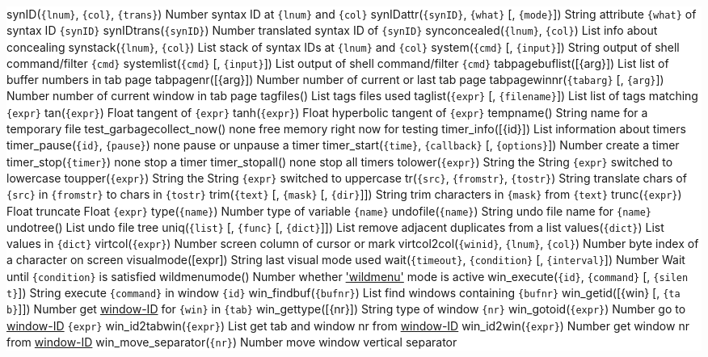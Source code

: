 synID(<code>{lnum}</code>, <code>{col}</code>, <code>{trans}</code>)	Number	syntax ID at <code>{lnum}</code> and <code>{col}</code>
synIDattr(<code>{synID}</code>, <code>{what}</code> [, <code>{mode}</code>])
				String	attribute <code>{what}</code> of syntax ID <code>{synID}</code>
synIDtrans(<code>{synID}</code>)		Number	translated syntax ID of <code>{synID}</code>
synconcealed(<code>{lnum}</code>, <code>{col}</code>)	List	info about concealing
synstack(<code>{lnum}</code>, <code>{col}</code>)	List	stack of syntax IDs at <code>{lnum}</code> and <code>{col}</code>
system(<code>{cmd}</code> [, <code>{input}</code>])	String	output of shell command/filter <code>{cmd}</code>
systemlist(<code>{cmd}</code> [, <code>{input}</code>])	List	output of shell command/filter <code>{cmd}</code>
tabpagebuflist([{arg}])		List	list of buffer numbers in tab page
tabpagenr([{arg}])		Number	number of current or last tab page
tabpagewinnr(<code>{tabarg}</code> [, <code>{arg}</code>])
				Number	number of current window in tab page
tagfiles()			List	tags files used
taglist(<code>{expr}</code> [, <code>{filename}</code>])	List	list of tags matching <code>{expr}</code>
tan(<code>{expr}</code>)			Float	tangent of <code>{expr}</code>
tanh(<code>{expr}</code>)			Float	hyperbolic tangent of <code>{expr}</code>
tempname()			String	name for a temporary file
test_garbagecollect_now()	none	free memory right now for testing
timer_info([{id}])		List	information about timers
timer_pause(<code>{id}</code>, <code>{pause}</code>)	none	pause or unpause a timer
timer_start(<code>{time}</code>, <code>{callback}</code> [, <code>{options}</code>])
				Number	create a timer
timer_stop(<code>{timer}</code>)		none	stop a timer
timer_stopall()			none	stop all timers
tolower(<code>{expr}</code>)			String	the String <code>{expr}</code> switched to lowercase
toupper(<code>{expr}</code>)			String	the String <code>{expr}</code> switched to uppercase
tr(<code>{src}</code>, <code>{fromstr}</code>, <code>{tostr}</code>)	String	translate chars of <code>{src}</code> in <code>{fromstr}</code>
					to chars in <code>{tostr}</code>
trim(<code>{text}</code> [, <code>{mask}</code> [, <code>{dir}</code>]])
				String	trim characters in <code>{mask}</code> from <code>{text}</code>
trunc(<code>{expr}</code>)			Float	truncate Float <code>{expr}</code>
type(<code>{name}</code>)			Number	type of variable <code>{name}</code>
undofile(<code>{name}</code>)		String	undo file name for <code>{name}</code>
undotree()			List	undo file tree
uniq(<code>{list}</code> [, <code>{func}</code> [, <code>{dict}</code>]])
				List	remove adjacent duplicates from a list
values(<code>{dict}</code>)			List	values in <code>{dict}</code>
virtcol(<code>{expr}</code>)			Number	screen column of cursor or mark
virtcol2col(<code>{winid}</code>, <code>{lnum}</code>, <code>{col}</code>)
				Number  byte index of a character on screen
visualmode([expr])		String	last visual mode used
wait(<code>{timeout}</code>, <code>{condition}</code> [, <code>{interval}</code>])
				Number	Wait until <code>{condition}</code> is satisfied
wildmenumode()			Number	whether <a href="/neovim-docs-web/en/options#'wildmenu'">'wildmenu'</a> mode is active
win_execute(<code>{id}</code>, <code>{command}</code> [, <code>{silent}</code>])
				String	execute <code>{command}</code> in window <code>{id}</code>
win_findbuf(<code>{bufnr}</code>)		List	find windows containing <code>{bufnr}</code>
win_getid([{win} [, <code>{tab}</code>]])	Number	get <a href="/neovim-docs-web/en/windows#window-ID">window-ID</a> for <code>{win}</code> in <code>{tab}</code>
win_gettype([{nr}])		String	type of window <code>{nr}</code>
win_gotoid(<code>{expr}</code>)		Number	go to <a href="/neovim-docs-web/en/windows#window-ID">window-ID</a> <code>{expr}</code>
win_id2tabwin(<code>{expr}</code>)		List	get tab and window nr from <a href="/neovim-docs-web/en/windows#window-ID">window-ID</a>
win_id2win(<code>{expr}</code>)		Number	get window nr from <a href="/neovim-docs-web/en/windows#window-ID">window-ID</a>
win_move_separator(<code>{nr}</code>)	Number	move window vertical separator